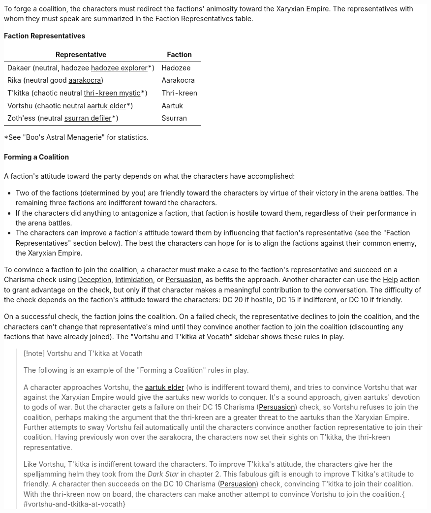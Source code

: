 To forge a coalition, the characters must redirect the factions' animosity toward the Xaryxian Empire. The representatives with whom they must speak are summarized in the Faction Representatives table.

**Faction Representatives**

| Representative | Faction |
|----------------|---------|
| Dakaer (neutral, hadozee [hadozee explorer](3-Mechanics/CLI/bestiary/humanoid/hadozee-explorer-bam.md)*) | Hadozee |
| Rika (neutral good [aarakocra](3-Mechanics/CLI/bestiary/elemental/aarakocra-skirmisher-xmm.md)) | Aarakocra |
| T'kitka (chaotic neutral [thri-kreen mystic](3-Mechanics/CLI/bestiary/monstrosity/thri-kreen-mystic-bam.md)*) | Thri-kreen |
| Vortshu (chaotic neutral [aartuk elder](3-Mechanics/CLI/bestiary/plant/aartuk-elder-bam.md)*) | Aartuk |
| Zoth'ess (neutral [ssurran defiler](3-Mechanics/CLI/bestiary/monstrosity/ssurran-defiler-bam.md)*) | Ssurran |{ #faction-representatives}


*See "Boo's Astral Menagerie" for statistics.

#### Forming a Coalition

A faction's attitude toward the party depends on what the characters have accomplished:

- Two of the factions (determined by you) are friendly toward the characters by virtue of their victory in the arena battles. The remaining three factions are indifferent toward the characters.  
- If the characters did anything to antagonize a faction, that faction is hostile toward them, regardless of their performance in the arena battles.  
- The characters can improve a faction's attitude toward them by influencing that faction's representative (see the "Faction Representatives" section below). The best the characters can hope for is to align the factions against their common enemy, the Xaryxian Empire.  

To convince a faction to join the coalition, a character must make a case to the faction's representative and succeed on a Charisma check using [Deception](3-Mechanics/CLI/rules/skills.md#Deception), [Intimidation](3-Mechanics/CLI/rules/skills.md#Intimidation), or [Persuasion](3-Mechanics/CLI/rules/skills.md#Persuasion), as befits the approach. Another character can use the [Help](3-Mechanics/CLI/rules/actions.md#Help) action to grant advantage on the check, but only if that character makes a meaningful contribution to the conversation. The difficulty of the check depends on the faction's attitude toward the characters: DC 20 if hostile, DC 15 if indifferent, or DC 10 if friendly.

On a successful check, the faction joins the coalition. On a failed check, the representative declines to join the coalition, and the characters can't change that representative's mind until they convince another faction to join the coalition (discounting any factions that have already joined). The "Vortshu and T'kitka at [Vocath](3-Mechanics/CLI/bestiary/npc/vocath-lox.md)" sidebar shows these rules in play.

> [!note] Vortshu and T'kitka at Vocath
> 
> The following is an example of the "Forming a Coalition" rules in play.
> 
> A character approaches Vortshu, the [aartuk elder](3-Mechanics/CLI/bestiary/plant/aartuk-elder-bam.md) (who is indifferent toward them), and tries to convince Vortshu that war against the Xaryxian Empire would give the aartuks new worlds to conquer. It's a sound approach, given aartuks' devotion to gods of war. But the character gets a failure on their DC 15 Charisma ([Persuasion](3-Mechanics/CLI/rules/skills.md#Persuasion)) check, so Vortshu refuses to join the coalition, perhaps making the argument that the thri-kreen are a greater threat to the aartuks than the Xaryxian Empire. Further attempts to sway Vortshu fail automatically until the characters convince another faction representative to join their coalition. Having previously won over the aarakocra, the characters now set their sights on T'kitka, the thri-kreen representative.
> 
> Like Vortshu, T'kitka is indifferent toward the characters. To improve T'kitka's attitude, the characters give her the spelljamming helm they took from the *Dark Star* in chapter 2. This fabulous gift is enough to improve T'kitka's attitude to friendly. A character then succeeds on the DC 10 Charisma ([Persuasion](3-Mechanics/CLI/rules/skills.md#Persuasion)) check, convincing T'kitka to join their coalition. With the thri-kreen now on board, the characters can make another attempt to convince Vortshu to join the coalition.{ #vortshu-and-tkitka-at-vocath}

